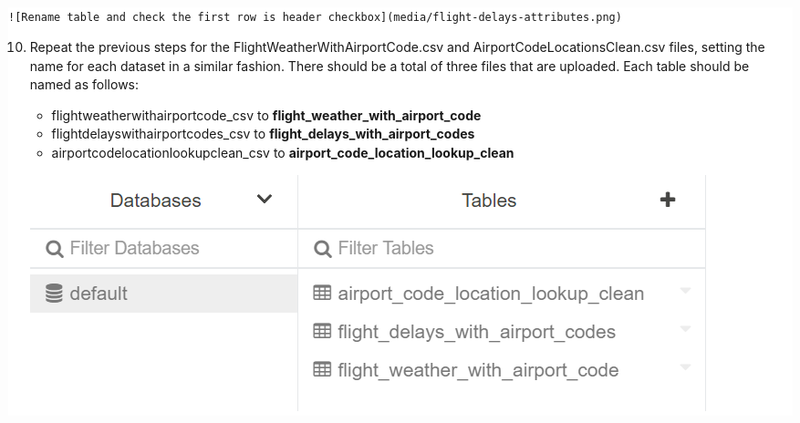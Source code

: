     ![Rename table and check the first row is header checkbox](media/flight-delays-attributes.png)

10. Repeat the previous steps for the FlightWeatherWithAirportCode.csv and AirportCodeLocationsClean.csv files, setting the name for each dataset in a similar fashion. There should be a total of three files that are uploaded. Each table should be named as follows:

    - flightweatherwithairportcode_csv to **flight_weather_with_airport_code**
    - flightdelayswithairportcodes_csv to **flight_delays_with_airport_codes**
    - airportcodelocationlookupclean_csv to **airport_code_location_lookup_clean**

    ![Azure Databricks tables shown after all three files uploaded](media/uploaded-data-files.png 'Uploaded data files')
